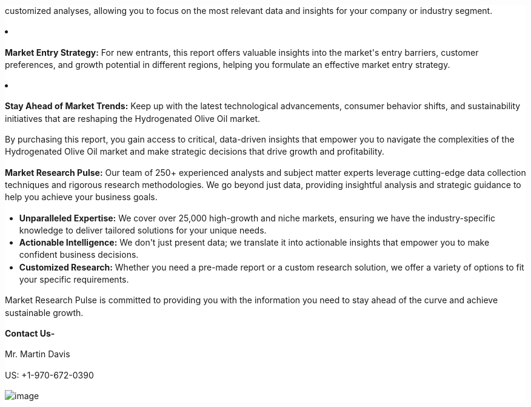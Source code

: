 customized analyses, allowing you to focus on the most relevant data and insights for your company or industry segment.</p></li><li><p><strong>Market Entry Strategy:</strong> For new entrants, this report offers valuable insights into the market's entry barriers, customer preferences, and growth potential in different regions, helping you formulate an effective market entry strategy.</p></li><li><p><strong>Stay Ahead of Market Trends:</strong> Keep up with the latest technological advancements, consumer behavior shifts, and sustainability initiatives that are reshaping the Hydrogenated Olive Oil market.</p></li></ol><p>By purchasing this report, you gain access to critical, data-driven insights that empower you to navigate the complexities of the Hydrogenated Olive Oil market and make strategic decisions that drive growth and profitability.</p><p><strong>Market Research Pulse:</strong>&nbsp;Our team of 250+ experienced analysts and subject matter experts leverage cutting-edge data collection techniques and rigorous research methodologies. We go beyond just data, providing insightful analysis and strategic guidance to help you achieve your business goals.</p><ul><li><strong>Unparalleled Expertise:</strong>&nbsp;We cover over 25,000 high-growth and niche markets, ensuring we have the industry-specific knowledge to deliver tailored solutions for your unique needs.</li><li><strong>Actionable Intelligence:</strong>&nbsp;We don't just present data; we translate it into actionable insights that empower you to make confident business decisions.</li><li><strong>Customized Research:</strong>&nbsp;Whether you need a pre-made report or a custom research solution, we offer a variety of options to fit your specific requirements.</li></ul><p>Market Research Pulse is committed to providing you with the information you need to stay ahead of the curve and achieve sustainable growth.</p><p><strong>Contact Us-</strong></p><p>Mr. Martin Davis</p><p>US: +1-970-672-0390</p>
![image](https://github.com/user-attachments/assets/4aac38db-e4b9-47ff-87a8-e27848d107e4)
